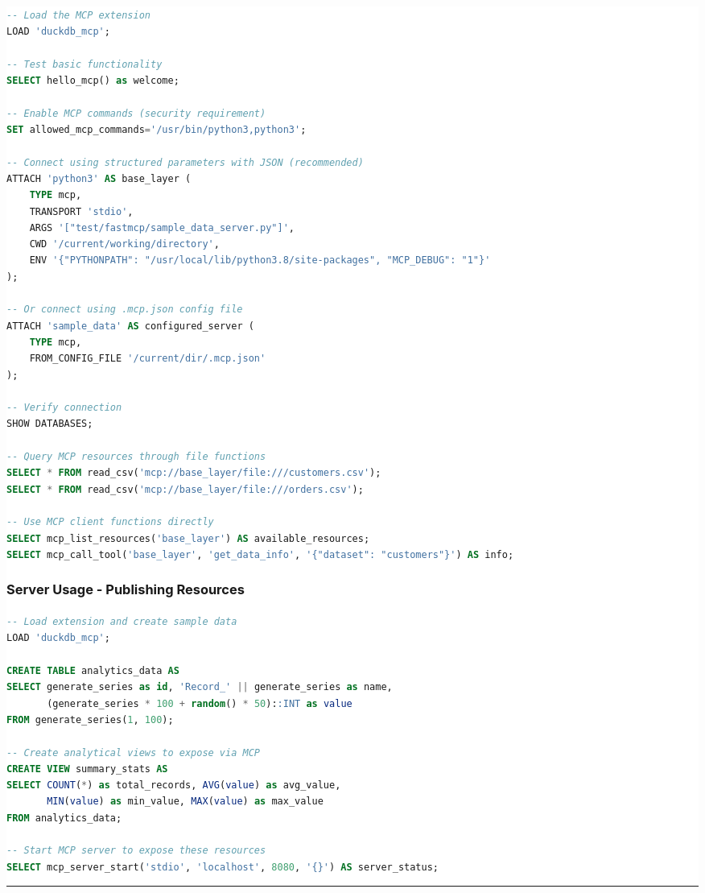 ```sql
-- Load the MCP extension
LOAD 'duckdb_mcp';

-- Test basic functionality
SELECT hello_mcp() as welcome;

-- Enable MCP commands (security requirement)
SET allowed_mcp_commands='/usr/bin/python3,python3';

-- Connect using structured parameters with JSON (recommended)
ATTACH 'python3' AS base_layer (
    TYPE mcp, 
    TRANSPORT 'stdio', 
    ARGS '["test/fastmcp/sample_data_server.py"]',
    CWD '/current/working/directory',
    ENV '{"PYTHONPATH": "/usr/local/lib/python3.8/site-packages", "MCP_DEBUG": "1"}'
);

-- Or connect using .mcp.json config file
ATTACH 'sample_data' AS configured_server (
    TYPE mcp, 
    FROM_CONFIG_FILE '/current/dir/.mcp.json'
);

-- Verify connection
SHOW DATABASES;

-- Query MCP resources through file functions
SELECT * FROM read_csv('mcp://base_layer/file:///customers.csv');
SELECT * FROM read_csv('mcp://base_layer/file:///orders.csv');

-- Use MCP client functions directly
SELECT mcp_list_resources('base_layer') AS available_resources;
SELECT mcp_call_tool('base_layer', 'get_data_info', '{"dataset": "customers"}') AS info;
```

### **Server Usage - Publishing Resources**

```sql
-- Load extension and create sample data
LOAD 'duckdb_mcp';

CREATE TABLE analytics_data AS
SELECT generate_series as id, 'Record_' || generate_series as name,
       (generate_series * 100 + random() * 50)::INT as value
FROM generate_series(1, 100);

-- Create analytical views to expose via MCP
CREATE VIEW summary_stats AS
SELECT COUNT(*) as total_records, AVG(value) as avg_value, 
       MIN(value) as min_value, MAX(value) as max_value
FROM analytics_data;

-- Start MCP server to expose these resources
SELECT mcp_server_start('stdio', 'localhost', 8080, '{}') AS server_status;
```

---